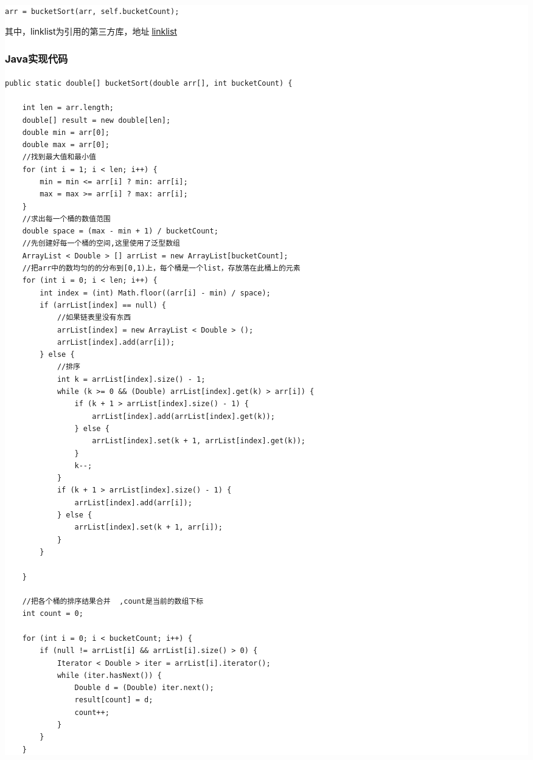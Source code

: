 ```
arr = bucketSort(arr, self.bucketCount);
```
其中，linklist为引用的第三方库，地址
[linklist](https://github.com/dead-horse/js-linklist)

### Java实现代码

```
public static double[] bucketSort(double arr[], int bucketCount) {

    int len = arr.length;
    double[] result = new double[len];
    double min = arr[0];
    double max = arr[0];
    //找到最大值和最小值
    for (int i = 1; i < len; i++) {
        min = min <= arr[i] ? min: arr[i];
        max = max >= arr[i] ? max: arr[i];
    }
    //求出每一个桶的数值范围
    double space = (max - min + 1) / bucketCount;
    //先创建好每一个桶的空间,这里使用了泛型数组
    ArrayList < Double > [] arrList = new ArrayList[bucketCount];
    //把arr中的数均匀的的分布到[0,1)上，每个桶是一个list，存放落在此桶上的元素   
    for (int i = 0; i < len; i++) {
        int index = (int) Math.floor((arr[i] - min) / space);
        if (arrList[index] == null) {
            //如果链表里没有东西
            arrList[index] = new ArrayList < Double > ();
            arrList[index].add(arr[i]);
        } else {
            //排序
            int k = arrList[index].size() - 1;
            while (k >= 0 && (Double) arrList[index].get(k) > arr[i]) {
                if (k + 1 > arrList[index].size() - 1) {
                    arrList[index].add(arrList[index].get(k));
                } else {
                    arrList[index].set(k + 1, arrList[index].get(k));
                }
                k--;
            }
            if (k + 1 > arrList[index].size() - 1) {
                arrList[index].add(arr[i]);
            } else {
                arrList[index].set(k + 1, arr[i]);
            }
        }

    }

    //把各个桶的排序结果合并  ,count是当前的数组下标
    int count = 0;

    for (int i = 0; i < bucketCount; i++) {
        if (null != arrList[i] && arrList[i].size() > 0) {
            Iterator < Double > iter = arrList[i].iterator();
            while (iter.hasNext()) {
                Double d = (Double) iter.next();
                result[count] = d;
                count++;
            }
        }
    }
```
